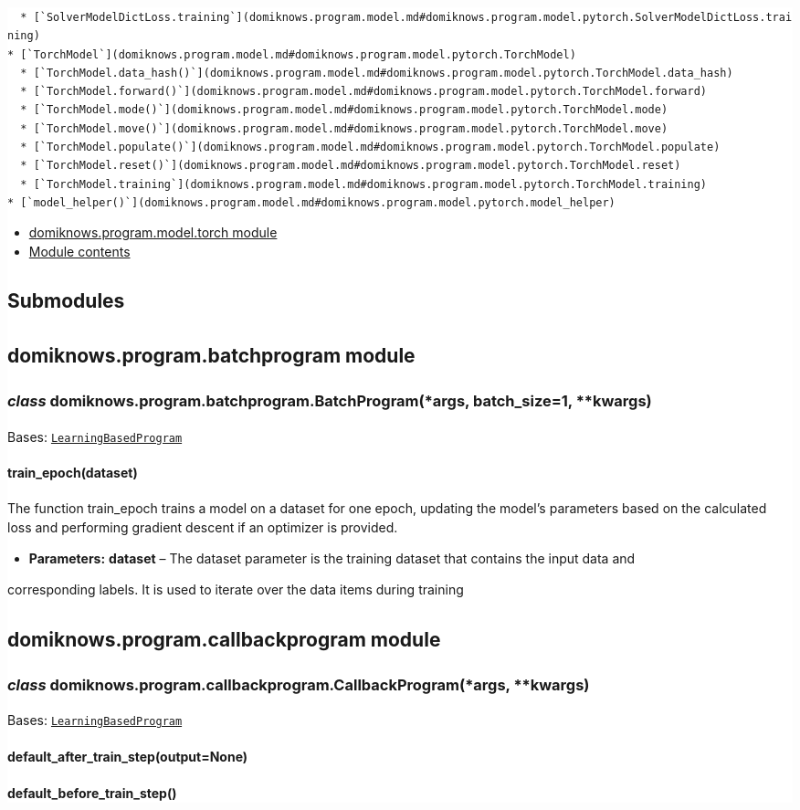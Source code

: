       * [`SolverModelDictLoss.training`](domiknows.program.model.md#domiknows.program.model.pytorch.SolverModelDictLoss.training)
    * [`TorchModel`](domiknows.program.model.md#domiknows.program.model.pytorch.TorchModel)
      * [`TorchModel.data_hash()`](domiknows.program.model.md#domiknows.program.model.pytorch.TorchModel.data_hash)
      * [`TorchModel.forward()`](domiknows.program.model.md#domiknows.program.model.pytorch.TorchModel.forward)
      * [`TorchModel.mode()`](domiknows.program.model.md#domiknows.program.model.pytorch.TorchModel.mode)
      * [`TorchModel.move()`](domiknows.program.model.md#domiknows.program.model.pytorch.TorchModel.move)
      * [`TorchModel.populate()`](domiknows.program.model.md#domiknows.program.model.pytorch.TorchModel.populate)
      * [`TorchModel.reset()`](domiknows.program.model.md#domiknows.program.model.pytorch.TorchModel.reset)
      * [`TorchModel.training`](domiknows.program.model.md#domiknows.program.model.pytorch.TorchModel.training)
    * [`model_helper()`](domiknows.program.model.md#domiknows.program.model.pytorch.model_helper)
  * [domiknows.program.model.torch module](domiknows.program.model.md#domiknows-program-model-torch-module)
  * [Module contents](domiknows.program.model.md#module-domiknows.program.model)

## Submodules

## domiknows.program.batchprogram module

### *class* domiknows.program.batchprogram.BatchProgram(\*args, batch_size=1, \*\*kwargs)

Bases: [`LearningBasedProgram`](#domiknows.program.program.LearningBasedProgram)

#### train_epoch(dataset)

The function train_epoch trains a model on a dataset for one epoch, updating the model’s
parameters based on the calculated loss and performing gradient descent if an optimizer is
provided.

* **Parameters:**
  **dataset** – The dataset parameter is the training dataset that contains the input data and

corresponding labels. It is used to iterate over the data items during training

## domiknows.program.callbackprogram module

### *class* domiknows.program.callbackprogram.CallbackProgram(\*args, \*\*kwargs)

Bases: [`LearningBasedProgram`](#domiknows.program.program.LearningBasedProgram)

#### default_after_train_step(output=None)

#### default_before_train_step()
